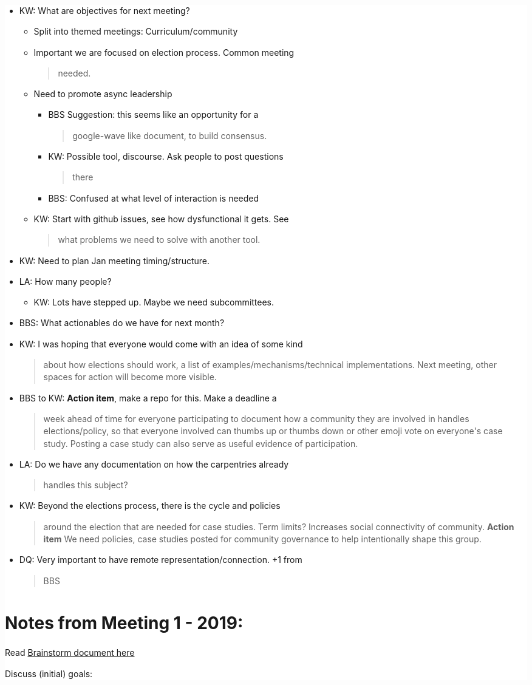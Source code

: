 -   KW: What are objectives for next meeting?

    -   Split into themed meetings: Curriculum/community

    -   Important we are focused on election process. Common meeting
        > needed.

    -   Need to promote async leadership

        -   BBS Suggestion: this seems like an opportunity for a
            > google-wave like document, to build consensus.

        -   KW: Possible tool, discourse. Ask people to post questions
            > there

        -   BBS: Confused at what level of interaction is needed

    -   KW: Start with github issues, see how dysfunctional it gets. See
        > what problems we need to solve with another tool.

-   KW: Need to plan Jan meeting timing/structure.

-   LA: How many people?

    -   KW: Lots have stepped up. Maybe we need subcommittees.

-   BBS: What actionables do we have for next month?

-   KW: I was hoping that everyone would come with an idea of some kind
    > about how elections should work, a list of
    > examples/mechanisms/technical implementations. Next meeting, other
    > spaces for action will become more visible.

-   BBS to KW: **Action item**, make a repo for this. Make a deadline a
    > week ahead of time for everyone participating to document how a
    > community they are involved in handles elections/policy, so that
    > everyone involved can thumbs up or thumbs down or other emoji vote
    > on everyone's case study. Posting a case study can also serve as
    > useful evidence of participation.

-   LA: Do we have any documentation on how the carpentries already
    > handles this subject?

-   KW: Beyond the elections process, there is the cycle and policies
    > around the election that are needed for case studies. Term limits?
    > Increases social connectivity of community. **Action item** We
    > need policies, case studies posted for community governance to
    > help intentionally shape this group.

-   DQ: Very important to have remote representation/connection. +1 from
    > BBS

Notes from Meeting 1 - 2019:
============================

Read [Brainstorm document
here]()

Discuss (initial) goals:
